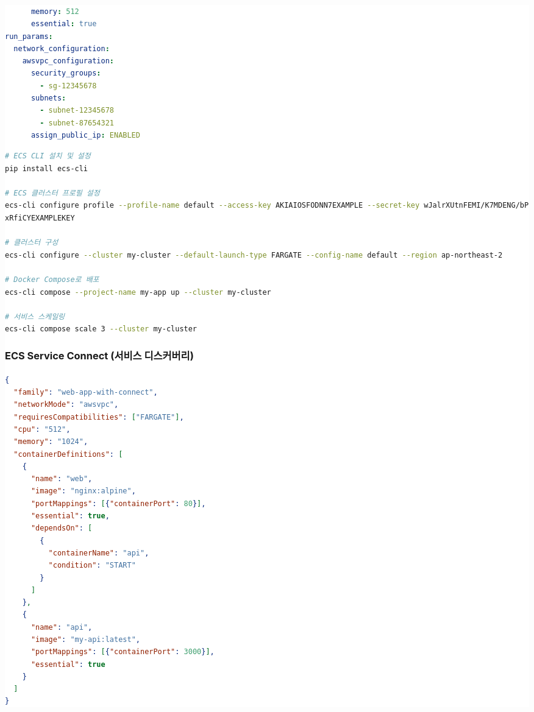 ```yaml
      memory: 512
      essential: true
run_params:
  network_configuration:
    awsvpc_configuration:
      security_groups:
        - sg-12345678
      subnets:
        - subnet-12345678
        - subnet-87654321
      assign_public_ip: ENABLED
```

```bash
# ECS CLI 설치 및 설정
pip install ecs-cli

# ECS 클러스터 프로필 설정
ecs-cli configure profile --profile-name default --access-key AKIAIOSFODNN7EXAMPLE --secret-key wJalrXUtnFEMI/K7MDENG/bPxRfiCYEXAMPLEKEY

# 클러스터 구성
ecs-cli configure --cluster my-cluster --default-launch-type FARGATE --config-name default --region ap-northeast-2

# Docker Compose로 배포
ecs-cli compose --project-name my-app up --cluster my-cluster

# 서비스 스케일링
ecs-cli compose scale 3 --cluster my-cluster
```

### ECS Service Connect (서비스 디스커버리)

```json
{
  "family": "web-app-with-connect",
  "networkMode": "awsvpc",
  "requiresCompatibilities": ["FARGATE"],
  "cpu": "512",
  "memory": "1024",
  "containerDefinitions": [
    {
      "name": "web",
      "image": "nginx:alpine",
      "portMappings": [{"containerPort": 80}],
      "essential": true,
      "dependsOn": [
        {
          "containerName": "api",
          "condition": "START"
        }
      ]
    },
    {
      "name": "api",
      "image": "my-api:latest",
      "portMappings": [{"containerPort": 3000}],
      "essential": true
    }
  ]
}
```
